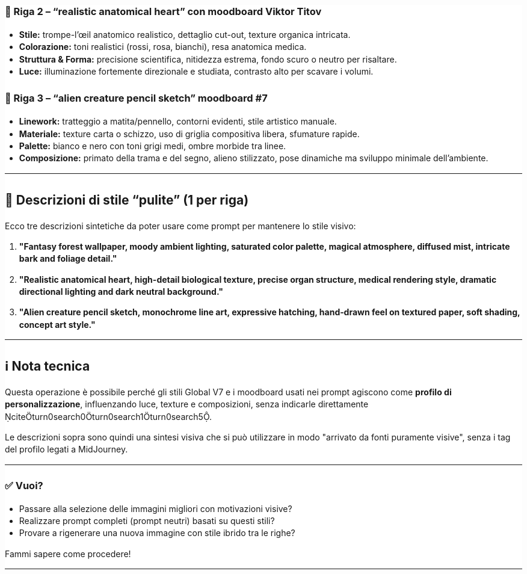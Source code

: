 ### **🔹 Riga 2 – “realistic anatomical heart” con moodboard Viktor Titov**
- **Stile:** trompe-l’œil anatomico realistico, dettaglio cut-out, texture organica intricata.
- **Colorazione:** toni realistici (rossi, rosa, bianchi), resa anatomica medica.
- **Struttura & Forma:** precisione scientifica, nitidezza estrema, fondo scuro o neutro per risaltare.
- **Luce:** illuminazione fortemente direzionale e studiata, contrasto alto per scavare i volumi.

### **🔹 Riga 3 – “alien creature pencil sketch” moodboard #7**
- **Linework:** tratteggio a matita/pennello, contorni evidenti, stile artistico manuale.
- **Materiale:** texture carta o schizzo, uso di griglia compositiva libera, sfumature rapide.
- **Palette:** bianco e nero con toni grigi medi, ombre morbide tra linee.
- **Composizione:** primato della trama e del segno, alieno stilizzato, pose dinamiche ma sviluppo minimale dell’ambiente.

---

## 💬 Descrizioni di stile “pulite” (1 per riga)

Ecco tre descrizioni sintetiche da poter usare come prompt per mantenere lo stile visivo:

1. **"Fantasy forest wallpaper, moody ambient lighting, saturated color palette, magical atmosphere, diffused mist, intricate bark and foliage detail."**

2. **"Realistic anatomical heart, high-detail biological texture, precise organ structure, medical rendering style, dramatic directional lighting and dark neutral background."**

3. **"Alien creature pencil sketch, monochrome line art, expressive hatching, hand‑drawn feel on textured paper, soft shading, concept art style."**

---

## ℹ️ Nota tecnica

Questa operazione è possibile perché gli stili Global V7 e i moodboard usati nei prompt agiscono come **profilo di personalizzazione**, influenzando luce, texture e composizioni, senza indicarle direttamente citeturn0search0turn0search1turn0search5.

Le descrizioni sopra sono quindi una sintesi visiva che si può utilizzare in modo "arri­vato da fonti puramente visive", senza i tag del profilo legati a MidJourney.

---

### ✅ Vuoi?
- Passare alla selezione delle immagini migliori con motivazioni visive?
- Realizzare prompt completi (prompt neutri) basati su questi stili?
- Provare a rigenerare una nuova immagine con stile ibrido tra le righe?

Fammi sapere come procedere!

---
